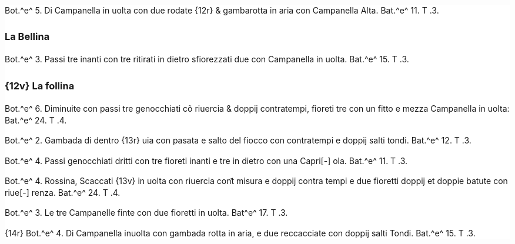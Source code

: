 Bot.^e^ 5. Di Campanella
in uolta con due rodate
{12r}
& gambarotta in aria con
Campanella Alta.
Bat.^e^ 11. T .3.

### La Bellina

Bot.^e^ 3. Passi tre inanti
con tre ritirati in dietro
sfiorezzati due con
Campanella in uolta.
Bat.^e^ 15. T .3.

### {12v} La follina

Bot.^e^ 6. Diminuite con
passi tre genocchiati cõ
riuercia & doppij
contratempi, fioreti tre
con un fitto e mezza
Campanella in uolta:
Bat.^e^ 24. T .4.

Bot.^e^ 2. Gambada di dentro
{13r}
uia con pasata e salto del
fiocco con contratempi e doppij
salti tondi. Bat.^e^ 12. T .3.

Bot.^e^ 4. Passi genocchiati
dritti con tre fioreti inanti
e tre in dietro con una Capri[-]
ola. Bat.^e^ 11. T .3.

Bot.^e^ 4. Rossina, Scaccati
{13v}
in uolta con riuercia cont͂
misura e doppij contra
tempi e due fioretti doppij
et doppie batute con riue[-]
renza. Bat.^e^ 24. T .4.

Bot.^e^ 3. Le tre Campanelle
finte con due fioretti in
uolta. Bat^e^ 17. T .3.

{14r}
Bot.^e^ 4. Di Campanella
inuolta con gambada rotta
in aria, e due reccacciate
con doppij salti Tondi.
Bat.^e^ 15. T .3.
